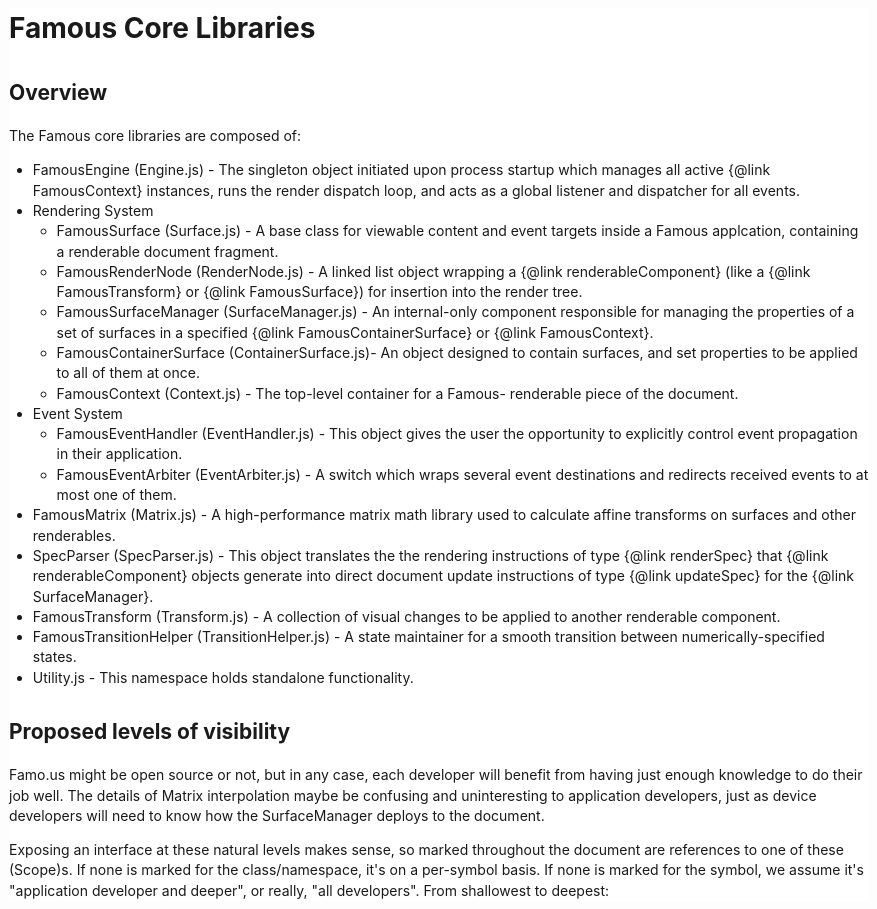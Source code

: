 # Famous Core Libraries

## Overview

The Famous core libraries are composed of:

* FamousEngine (Engine.js) - The singleton object initiated upon process 
      startup which manages all active {@link FamousContext} instances, runs 
      the render dispatch loop, and acts as a global listener and dispatcher 
      for all events.
* Rendering System
  * FamousSurface (Surface.js) -  A base class for viewable content and event 
      targets inside a Famous applcation, containing a renderable document 
      fragment.
  * FamousRenderNode (RenderNode.js) - A linked list object wrapping a
      {@link renderableComponent} (like a {@link FamousTransform} or 
      {@link FamousSurface}) for insertion into the render tree.
  * FamousSurfaceManager (SurfaceManager.js) - An internal-only component
      responsible for managing the properties of a set of surfaces in 
      a specified {@link FamousContainerSurface} or {@link FamousContext}.
  * FamousContainerSurface (ContainerSurface.js)- An object designed to contain
      surfaces, and set properties to be applied to all of them at once.
  * FamousContext (Context.js) - The top-level container for a Famous-
      renderable piece of the document.
* Event System
  * FamousEventHandler (EventHandler.js) - This object gives the user the opportunity to explicitly 
      control event propagation in their application.
  * FamousEventArbiter (EventArbiter.js) - A switch which wraps several event 
      destinations and redirects received events to at most one of them. 
* FamousMatrix (Matrix.js) - A high-performance matrix math library used to calculate affine 
    transforms on surfaces and other renderables.
* SpecParser (SpecParser.js) - This object translates the the rendering 
    instructions of type  {@link renderSpec} that {@link renderableComponent} 
    objects generate  into direct document update instructions of type 
    {@link updateSpec} for the {@link SurfaceManager}.
* FamousTransform (Transform.js) - A collection of visual changes to be
     applied to another renderable component. 
* FamousTransitionHelper (TransitionHelper.js) - A state maintainer for a 
     smooth transition between numerically-specified states. 
* Utility.js - This namespace holds standalone functionality. 

## Proposed levels of visibility

Famo.us might be open source or not, but in any case, each developer will 
benefit from having just enough knowledge to do their job well.  The details
of Matrix interpolation maybe be confusing and uninteresting to application 
developers, just as device developers will need to know how the SurfaceManager
deploys to the document.

Exposing an interface at these natural levels makes sense, so marked throughout
the document are references to one of these (Scope)s.  If none is marked for
the class/namespace, it's on a per-symbol basis.  If none is marked for the 
symbol, we assume it's "application developer and deeper", or really, 
"all developers".  From shallowest to deepest:

